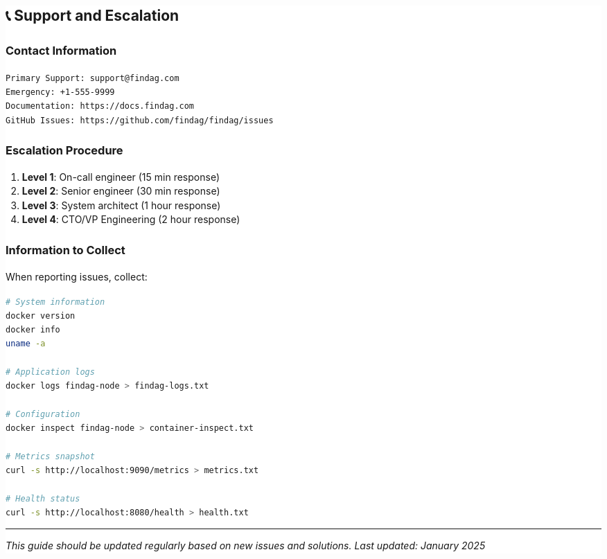 
## 📞 Support and Escalation

### Contact Information

```
Primary Support: support@findag.com
Emergency: +1-555-9999
Documentation: https://docs.findag.com
GitHub Issues: https://github.com/findag/findag/issues
```

### Escalation Procedure

1. **Level 1**: On-call engineer (15 min response)
2. **Level 2**: Senior engineer (30 min response)
3. **Level 3**: System architect (1 hour response)
4. **Level 4**: CTO/VP Engineering (2 hour response)

### Information to Collect

When reporting issues, collect:

```bash
# System information
docker version
docker info
uname -a

# Application logs
docker logs findag-node > findag-logs.txt

# Configuration
docker inspect findag-node > container-inspect.txt

# Metrics snapshot
curl -s http://localhost:9090/metrics > metrics.txt

# Health status
curl -s http://localhost:8080/health > health.txt
```

---

*This guide should be updated regularly based on new issues and solutions. Last updated: January 2025* 